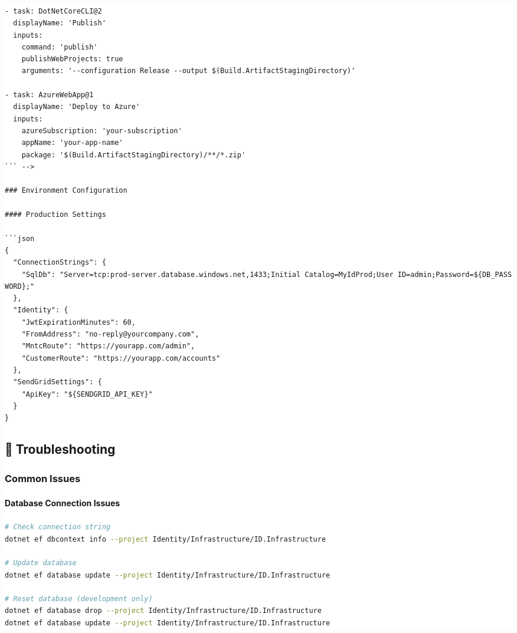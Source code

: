 ```
- task: DotNetCoreCLI@2
  displayName: 'Publish'
  inputs:
    command: 'publish'
    publishWebProjects: true
    arguments: '--configuration Release --output $(Build.ArtifactStagingDirectory)'

- task: AzureWebApp@1
  displayName: 'Deploy to Azure'
  inputs:
    azureSubscription: 'your-subscription'
    appName: 'your-app-name'
    package: '$(Build.ArtifactStagingDirectory)/**/*.zip'
``` -->

### Environment Configuration

#### Production Settings

```json
{
  "ConnectionStrings": {
    "SqlDb": "Server=tcp:prod-server.database.windows.net,1433;Initial Catalog=MyIdProd;User ID=admin;Password=${DB_PASSWORD};"
  },
  "Identity": {
    "JwtExpirationMinutes": 60,
    "FromAddress": "no-reply@yourcompany.com",
    "MntcRoute": "https://yourapp.com/admin",
    "CustomerRoute": "https://yourapp.com/accounts"
  },
  "SendGridSettings": {
    "ApiKey": "${SENDGRID_API_KEY}"
  }
}
```

## 🔧 Troubleshooting

### Common Issues

#### Database Connection Issues

```bash
# Check connection string
dotnet ef dbcontext info --project Identity/Infrastructure/ID.Infrastructure

# Update database
dotnet ef database update --project Identity/Infrastructure/ID.Infrastructure

# Reset database (development only)
dotnet ef database drop --project Identity/Infrastructure/ID.Infrastructure
dotnet ef database update --project Identity/Infrastructure/ID.Infrastructure
```
